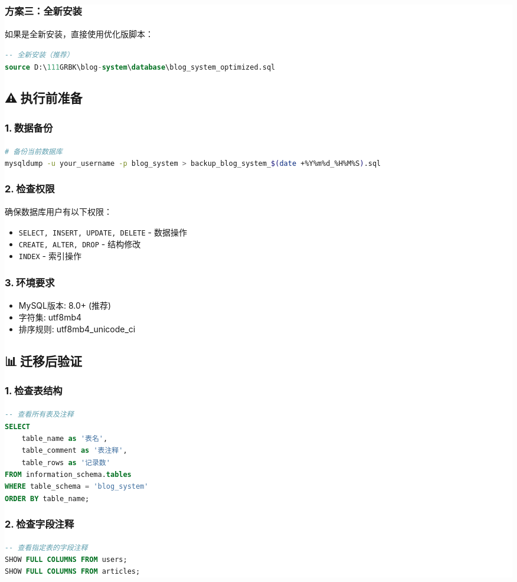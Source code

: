 ### 方案三：全新安装

如果是全新安装，直接使用优化版脚本：

```sql
-- 全新安装（推荐）
source D:\111GRBK\blog-system\database\blog_system_optimized.sql
```

## ⚠️ 执行前准备

### 1. 数据备份

```bash
# 备份当前数据库
mysqldump -u your_username -p blog_system > backup_blog_system_$(date +%Y%m%d_%H%M%S).sql
```

### 2. 检查权限

确保数据库用户有以下权限：
- `SELECT, INSERT, UPDATE, DELETE` - 数据操作
- `CREATE, ALTER, DROP` - 结构修改
- `INDEX` - 索引操作

### 3. 环境要求

- MySQL版本: 8.0+ (推荐)
- 字符集: utf8mb4
- 排序规则: utf8mb4_unicode_ci

## 📊 迁移后验证

### 1. 检查表结构
```sql
-- 查看所有表及注释
SELECT 
    table_name as '表名',
    table_comment as '表注释',
    table_rows as '记录数'
FROM information_schema.tables 
WHERE table_schema = 'blog_system'
ORDER BY table_name;
```

### 2. 检查字段注释
```sql
-- 查看指定表的字段注释
SHOW FULL COLUMNS FROM users;
SHOW FULL COLUMNS FROM articles;
```
